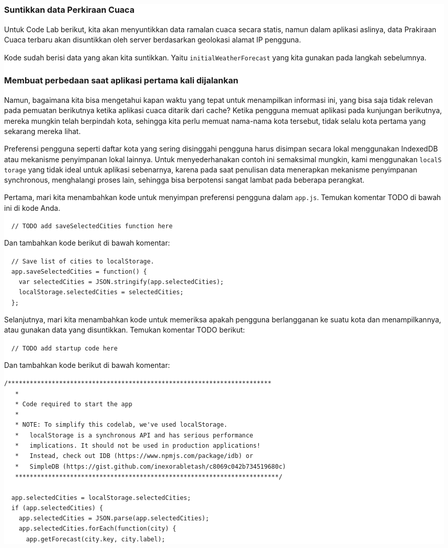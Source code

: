 ### Suntikkan data Perkiraan Cuaca

Untuk Code Lab berikut, kita akan menyuntikkan data ramalan cuaca secara 
statis, namun dalam aplikasi aslinya, data Prakiraan Cuaca terbaru akan 
disuntikkan oleh server berdasarkan geolokasi alamat IP pengguna.

Kode sudah berisi data yang akan kita suntikkan. Yaitu `initialWeatherForecast` 
yang kita gunakan pada langkah sebelumnya.

### Membuat perbedaan saat aplikasi pertama kali dijalankan

Namun, bagaimana kita bisa mengetahui kapan waktu yang tepat untuk menampilkan 
informasi ini, yang bisa saja tidak relevan pada pemuatan berikutnya ketika 
aplikasi cuaca ditarik dari cache? Ketika pengguna memuat aplikasi pada 
kunjungan berikutnya, mereka mungkin telah berpindah kota, sehingga kita perlu 
memuat nama-nama kota tersebut, tidak selalu kota pertama yang sekarang 
mereka lihat.

Preferensi pengguna seperti daftar kota yang sering disinggahi pengguna harus 
disimpan secara lokal menggunakan IndexedDB atau mekanisme penyimpanan lokal 
lainnya. Untuk menyederhanakan contoh ini semaksimal mungkin, kami menggunakan 
`localStorage` yang tidak ideal untuk aplikasi sebenarnya, karena pada saat 
penulisan data menerapkan mekanisme penyimpanan synchronous, menghalangi proses 
lain, sehingga bisa berpotensi sangat lambat pada beberapa perangkat.

Pertama, mari kita menambahkan kode untuk menyimpan preferensi pengguna dalam 
`app.js`. Temukan komentar TODO di bawah ini di kode Anda.

```
  // TODO add saveSelectedCities function here
```

Dan tambahkan kode berikut di bawah komentar: 

```
  // Save list of cities to localStorage.
  app.saveSelectedCities = function() {
    var selectedCities = JSON.stringify(app.selectedCities);
    localStorage.selectedCities = selectedCities;
  };
```

Selanjutnya, mari kita menambahkan kode untuk memeriksa apakah pengguna 
berlangganan ke suatu kota dan menampilkannya, atau gunakan data yang 
disuntikkan. Temukan komentar TODO berikut:

```
  // TODO add startup code here
```

Dan tambahkan kode berikut di bawah komentar: 

```
/************************************************************************
   *
   * Code required to start the app
   *
   * NOTE: To simplify this codelab, we've used localStorage.
   *   localStorage is a synchronous API and has serious performance
   *   implications. It should not be used in production applications!
   *   Instead, check out IDB (https://www.npmjs.com/package/idb) or
   *   SimpleDB (https://gist.github.com/inexorabletash/c8069c042b734519680c)
   ************************************************************************/

  app.selectedCities = localStorage.selectedCities;
  if (app.selectedCities) {
    app.selectedCities = JSON.parse(app.selectedCities);
    app.selectedCities.forEach(function(city) {
      app.getForecast(city.key, city.label);
```